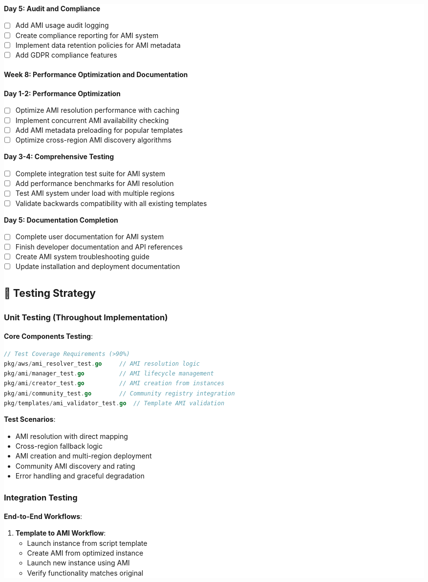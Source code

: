 **Day 5: Audit and Compliance**
- [ ] Add AMI usage audit logging
- [ ] Create compliance reporting for AMI system
- [ ] Implement data retention policies for AMI metadata
- [ ] Add GDPR compliance features

#### **Week 8: Performance Optimization and Documentation**

**Day 1-2: Performance Optimization**
- [ ] Optimize AMI resolution performance with caching
- [ ] Implement concurrent AMI availability checking
- [ ] Add AMI metadata preloading for popular templates
- [ ] Optimize cross-region AMI discovery algorithms

**Day 3-4: Comprehensive Testing**
- [ ] Complete integration test suite for AMI system
- [ ] Add performance benchmarks for AMI resolution
- [ ] Test AMI system under load with multiple regions
- [ ] Validate backwards compatibility with all existing templates

**Day 5: Documentation Completion**
- [ ] Complete user documentation for AMI system
- [ ] Finish developer documentation and API references
- [ ] Create AMI system troubleshooting guide
- [ ] Update installation and deployment documentation

## 🧪 Testing Strategy

### Unit Testing (Throughout Implementation)

**Core Components Testing**:
```go
// Test Coverage Requirements (>90%)
pkg/aws/ami_resolver_test.go     // AMI resolution logic
pkg/ami/manager_test.go          // AMI lifecycle management
pkg/ami/creator_test.go          // AMI creation from instances
pkg/ami/community_test.go        // Community registry integration
pkg/templates/ami_validator_test.go  // Template AMI validation
```

**Test Scenarios**:
- AMI resolution with direct mapping
- Cross-region fallback logic
- AMI creation and multi-region deployment
- Community AMI discovery and rating
- Error handling and graceful degradation

### Integration Testing

**End-to-End Workflows**:
1. **Template to AMI Workflow**:
   - Launch instance from script template
   - Create AMI from optimized instance
   - Launch new instance using AMI
   - Verify functionality matches original
